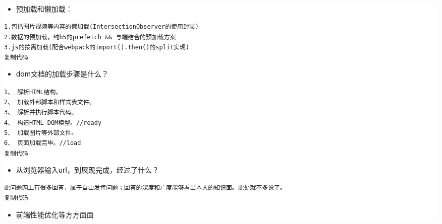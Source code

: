- 预加载和懒加载：

```
1.包括图片视频等内容的懒加载(IntersectionObserver的使用封装)
2.数据的预加载，纯h5的prefetch && 与端结合的预加载方案
3.js的按需加载(配合webpack的import().then()的split实现)
复制代码
```

- dom文档的加载步骤是什么？

```
1、 解析HTML结构。
2、 加载外部脚本和样式表文件。
3、 解析并执行脚本代码。
4、 构造HTML DOM模型。//ready
5、 加载图片等外部文件。
6、 页面加载完毕。//load
复制代码
```

- 从浏览器输入url，到展现完成，经过了什么？

```
此问题网上有很多回答，属于自由发挥问题；回答的深度和广度能够看出本人的知识面。此处就不多说了。
复制代码
```

- 前端性能优化等方方面面

# 

